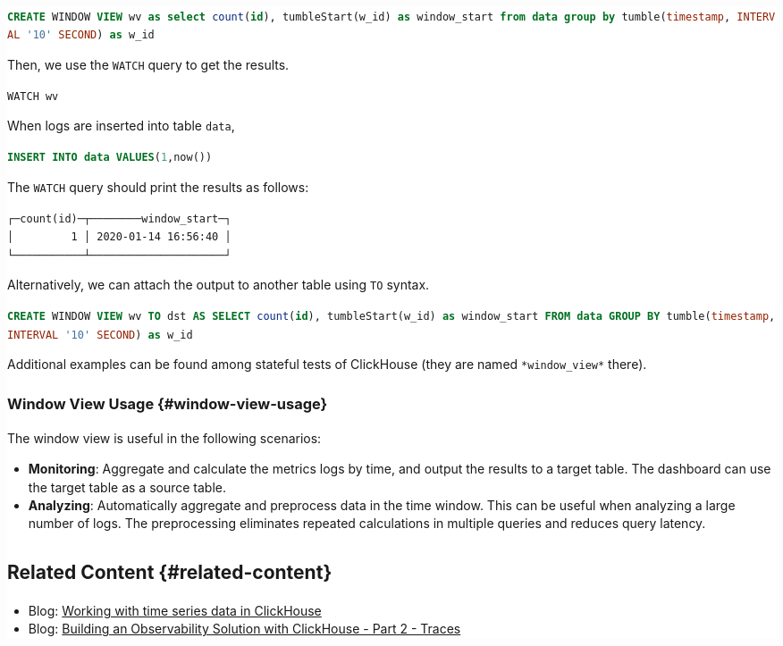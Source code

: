 ```sql
CREATE WINDOW VIEW wv as select count(id), tumbleStart(w_id) as window_start from data group by tumble(timestamp, INTERVAL '10' SECOND) as w_id
```

Then, we use the `WATCH` query to get the results.

```sql
WATCH wv
```

When logs are inserted into table `data`,

```sql
INSERT INTO data VALUES(1,now())
```

The `WATCH` query should print the results as follows:

```text
┌─count(id)─┬────────window_start─┐
│         1 │ 2020-01-14 16:56:40 │
└───────────┴─────────────────────┘
```

Alternatively, we can attach the output to another table using `TO` syntax.

```sql
CREATE WINDOW VIEW wv TO dst AS SELECT count(id), tumbleStart(w_id) as window_start FROM data GROUP BY tumble(timestamp, INTERVAL '10' SECOND) as w_id
```

Additional examples can be found among stateful tests of ClickHouse (they are named `*window_view*` there).

### Window View Usage {#window-view-usage}

The window view is useful in the following scenarios:

* **Monitoring**: Aggregate and calculate the metrics logs by time, and output the results to a target table. The dashboard can use the target table as a source table.
* **Analyzing**: Automatically aggregate and preprocess data in the time window. This can be useful when analyzing a large number of logs. The preprocessing eliminates repeated calculations in multiple queries and reduces query latency.

## Related Content {#related-content}

- Blog: [Working with time series data in ClickHouse](https://clickhouse.com/blog/working-with-time-series-data-and-functions-ClickHouse)
- Blog: [Building an Observability Solution with ClickHouse - Part 2 - Traces](https://clickhouse.com/blog/storing-traces-and-spans-open-telemetry-in-clickhouse)

